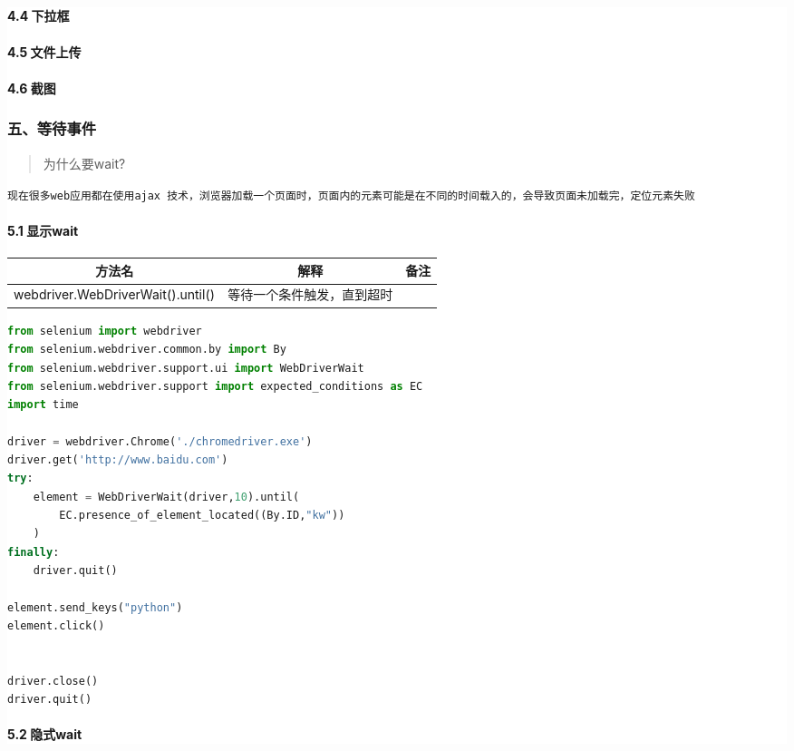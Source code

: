 

#### 4.4 下拉框



#### 4.5 文件上传



#### 4.6 截图



### 五、等待事件

>为什么要wait?

```
现在很多web应用都在使用ajax 技术，浏览器加载一个页面时，页面内的元素可能是在不同的时间载入的，会导致页面未加载完，定位元素失败
```



#### 5.1 显示wait

| 方法名                            | 解释                       | 备注 |
| --------------------------------- | -------------------------- | ---- |
| webdriver.WebDriverWait().until() | 等待一个条件触发，直到超时 |      |

```python
from selenium import webdriver
from selenium.webdriver.common.by import By
from selenium.webdriver.support.ui import WebDriverWait
from selenium.webdriver.support import expected_conditions as EC
import time

driver = webdriver.Chrome('./chromedriver.exe')
driver.get('http://www.baidu.com')
try:
    element = WebDriverWait(driver,10).until(
    	EC.presence_of_element_located((By.ID,"kw"))
    )
finally:
    driver.quit()

element.send_keys("python")
element.click()


driver.close()
driver.quit()
```



#### 5.2 隐式wait
